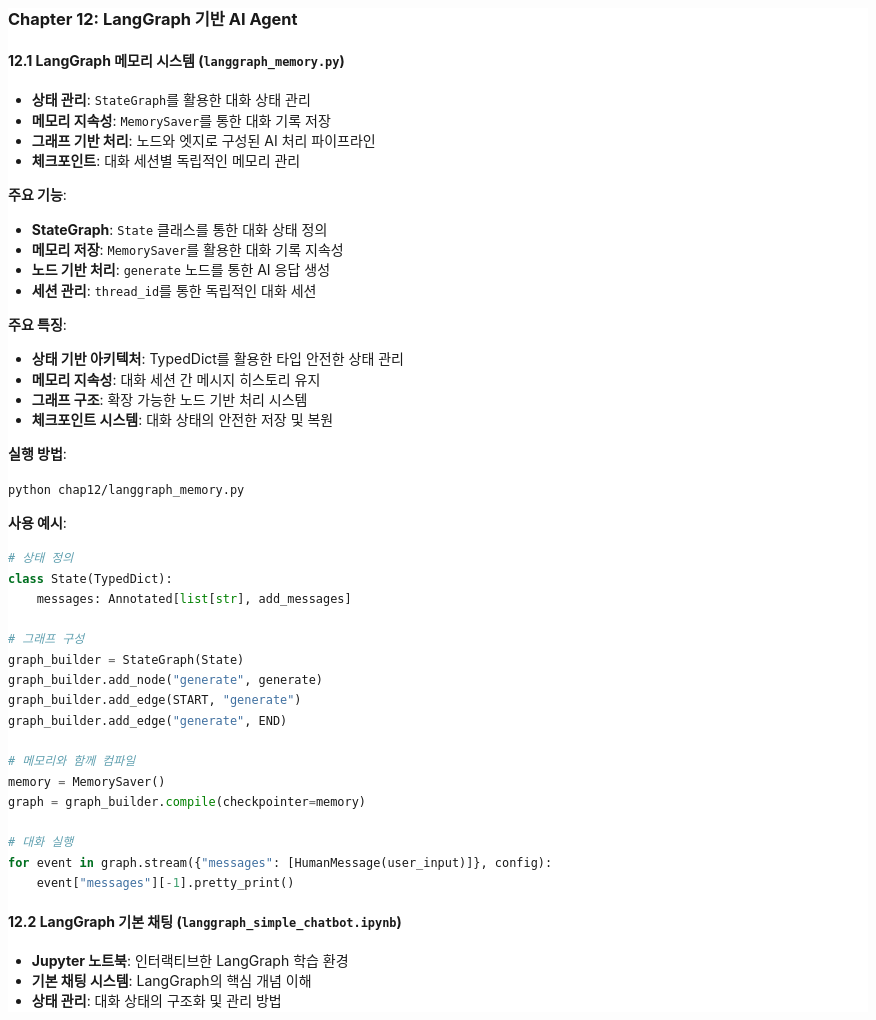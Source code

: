 ### Chapter 12: LangGraph 기반 AI Agent

#### 12.1 LangGraph 메모리 시스템 (`langgraph_memory.py`)

- **상태 관리**: `StateGraph`를 활용한 대화 상태 관리
- **메모리 지속성**: `MemorySaver`를 통한 대화 기록 저장
- **그래프 기반 처리**: 노드와 엣지로 구성된 AI 처리 파이프라인
- **체크포인트**: 대화 세션별 독립적인 메모리 관리

**주요 기능**:
- **StateGraph**: `State` 클래스를 통한 대화 상태 정의
- **메모리 저장**: `MemorySaver`를 활용한 대화 기록 지속성
- **노드 기반 처리**: `generate` 노드를 통한 AI 응답 생성
- **세션 관리**: `thread_id`를 통한 독립적인 대화 세션

**주요 특징**:
- **상태 기반 아키텍처**: TypedDict를 활용한 타입 안전한 상태 관리
- **메모리 지속성**: 대화 세션 간 메시지 히스토리 유지
- **그래프 구조**: 확장 가능한 노드 기반 처리 시스템
- **체크포인트 시스템**: 대화 상태의 안전한 저장 및 복원

**실행 방법**:
```bash
python chap12/langgraph_memory.py
```

**사용 예시**:
```python
# 상태 정의
class State(TypedDict):
    messages: Annotated[list[str], add_messages]

# 그래프 구성
graph_builder = StateGraph(State)
graph_builder.add_node("generate", generate)
graph_builder.add_edge(START, "generate")
graph_builder.add_edge("generate", END)

# 메모리와 함께 컴파일
memory = MemorySaver()
graph = graph_builder.compile(checkpointer=memory)

# 대화 실행
for event in graph.stream({"messages": [HumanMessage(user_input)]}, config):
    event["messages"][-1].pretty_print()
```

#### 12.2 LangGraph 기본 채팅 (`langgraph_simple_chatbot.ipynb`)

- **Jupyter 노트북**: 인터랙티브한 LangGraph 학습 환경
- **기본 채팅 시스템**: LangGraph의 핵심 개념 이해
- **상태 관리**: 대화 상태의 구조화 및 관리 방법

